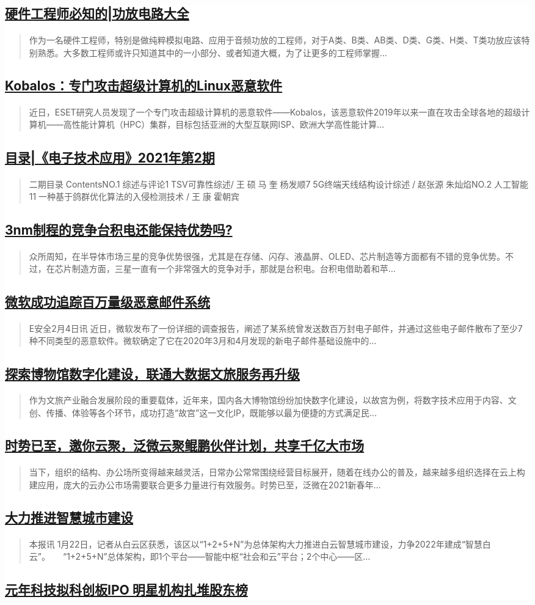 ## [硬件工程师必知的|功放电路大全](http://mp.weixin.qq.com/s?src=11&timestamp=1612429205&ver=2869&signature=OtwYrtHLXNKnmTq5bESAi4ZQAykPTzFQHIrAuLqq8nmGxmvZ2HQBoI2ze8qyEK89zb4-aNATjssDDP12EX2nK7WWBnICCaocbaDMvqh*NcKU*lpGDtfteF7vA5d8HUnN&new=1)
 > 作为一名硬件工程师，特别是做纯粹模拟电路、应用于音频功放的工程师，对于A类、B类、AB类、D类、G类、H类、T类功放应该特别熟悉。大多数工程师或许只知道其中的一小部分、或者知道大概，为了让更多的工程师掌握...
 ## [Kobalos：专门攻击超级计算机的Linux恶意软件](http://mp.weixin.qq.com/s?src=11&timestamp=1612429205&ver=2869&signature=DqzqtyOXialAJZUOLiWBvJrl4vUJMkRwXzZ*d2qhz8sThbtNJWDjnmBXHwkL-9NcRMIyGwZqVPGRR4JcxUJZ4H-NhTI9we9RBw6E*N4QhG5zqjG9vCE2jPNPXTPTyld5&new=1)
 > 近日，ESET研究人员发现了一个专门攻击超级计算机的恶意软件——Kobalos，该恶意软件2019年以来一直在攻击全球各地的超级计算机——高性能计算机（HPC）集群，目标包括亚洲的大型互联网ISP、欧洲大学高性能计算...
 ## [目录|《电子技术应用》2021年第2期](http://mp.weixin.qq.com/s?src=11&timestamp=1612429205&ver=2869&signature=Zc60-gmySF0Zv86IrrWPG7htHjiIAijYQMDwpg7v0zxFIhFtDH-6Iq8NgIktcn8fv-CgYkbIPEZQYNbLmUUkkOMKTke6io0k2eWDY*beWPjzFQKHml33OUaHaRNyYVzr&new=1)
 > 二期目录 ContentsNO.1 综述与评论1 TSV可靠性综述/ 王 硕 马 奎 杨发顺7 5G终端天线结构设计综述           / 赵张源 朱灿焰NO.2 人工智能11 一种基于鸽群优化算法的入侵检测技术 / 王 康 霍朝宾
 ## [3nm制程的竞争台积电还能保持优势吗?](http://mp.weixin.qq.com/s?src=11&timestamp=1612429205&ver=2869&signature=lwmoFZ-xIOjfB4WsfC3sZTsUa8oKzDsGP2PknAy-GvNUxZIcK8PipoczQSH1xtWqxy5j8NBLSyMWkvukxDuQpF9PEz7R03BIpfudtOgCPAkZWNsyEULxO9ovA5EiqE81&new=1)
 > 众所周知，在半导体市场三星的竞争优势很强，尤其是在存储、闪存、液晶屏、OLED、芯片制造等方面都有不错的竞争优势。不过，在芯片制造方面，三星一直有一个非常强大的竞争对手，那就是台积电。台积电借助着和苹...
 ## [微软成功追踪百万量级恶意邮件系统](http://mp.weixin.qq.com/s?src=11&timestamp=1612429205&ver=2869&signature=GRndHUhpvvsAkjPjoT5RU2LicrGYP3KjqYJikfep33Vqgs8sqFT9SpNifgLEm-PSrRvBtZ4XrkI64n2FE4eeoF8mo696xxsknsleHGHWgVj8lONsTMGi0Rte7KafMt*N&new=1)
 > E安全2月4日讯   近日，微软发布了一份详细的调查报告，阐述了某系统曾发送数百万封电子邮件，并通过这些电子邮件散布了至少7种不同类型的恶意软件。微软确定了它在2020年3月和4月发现的新电子邮件基础设施中的...
 ## [探索博物馆数字化建设，联通大数据文旅服务再升级](http://mp.weixin.qq.com/s?src=11&timestamp=1612429205&ver=2869&signature=TvmqhTkTEoEktvAkdE4Gale3gxwnQz4BeSWLKIPo7sNRiwBNGi*oUWw1VUqkpH1E15cBPgVmcFOs*HTuopGmvuBwCtAwmJf96bfiaeXPp-82mfV1Eulxw45ctdvRKBYa&new=1)
 > 作为文旅产业融合发展阶段的重要载体，近年来，国内各大博物馆纷纷加快数字化建设，以故宫为例，将数字技术应用于内容、文创、传播、体验等各个环节，成功打造“故宫”这一文化IP，既能够以最为便捷的方式满足民...
 ## [时势已至，邀你云聚，泛微云聚鲲鹏伙伴计划，共享千亿大市场](http://mp.weixin.qq.com/s?src=11&timestamp=1612429205&ver=2869&signature=QTjua66wUCq-e2vA2ZPlCuXCgtllcSCUTEDRHwj1cNrkBuXibNScpCug7XWMDIax9mn*XDZi*wiSFIIbhSfLjhOj5AW7ZneyJrgi7JTy9D4TMwcHb-OLciX*lU4SifAR&new=1)
 > 当下，组织的结构、办公场所变得越来越灵活，日常办公常常围绕经营目标展开，随着在线办公的普及，越来越多组织选择在云上构建应用，庞大的云办公市场需要联合更多力量进行有效服务。时势已至，泛微在2021新春年...
 ## [大力推进智慧城市建设](http://mp.weixin.qq.com/s?src=11&timestamp=1612429205&ver=2869&signature=ZmzBldtLivrBfwmhyTE5Fe*buMCDj69ov7z1qaCi2gt1r18QHa1Kkk1FaCg50l9urHilAaGo1G7WFxQP9zsJ2GqQ5QUnoME5GU3FC8-Upq4=&new=1)
 > 本报讯 1月22日，记者从白云区获悉，该区以“1+2+5+N”为总体架构大力推进白云智慧城市建设，力争2022年建成“智慧白云”。　　“1+2+5+N”总体架构，即1个平台——智能中枢“社会和云”平台；2个中心——区...
 ## [元年科技拟科创板IPO 明星机构扎堆股东榜](http://mp.weixin.qq.com/s?src=11&timestamp=1612429205&ver=2869&signature=DfGVlY9073S6cwyxuwvS1KxEC0kcRClJW-pSLE3mYGtz2uuvVH3u-hCDMgA2h3gP9jtOGuTlEU7tcs4Tq0e5gx-hf2OpvrweaylGvHqoVq0=&new=1)
